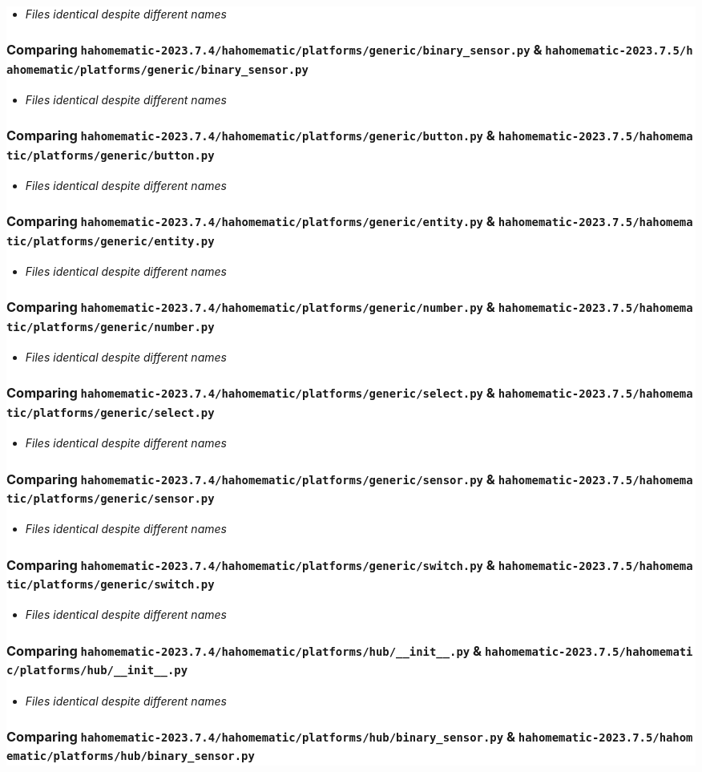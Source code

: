  * *Files identical despite different names*

### Comparing `hahomematic-2023.7.4/hahomematic/platforms/generic/binary_sensor.py` & `hahomematic-2023.7.5/hahomematic/platforms/generic/binary_sensor.py`

 * *Files identical despite different names*

### Comparing `hahomematic-2023.7.4/hahomematic/platforms/generic/button.py` & `hahomematic-2023.7.5/hahomematic/platforms/generic/button.py`

 * *Files identical despite different names*

### Comparing `hahomematic-2023.7.4/hahomematic/platforms/generic/entity.py` & `hahomematic-2023.7.5/hahomematic/platforms/generic/entity.py`

 * *Files identical despite different names*

### Comparing `hahomematic-2023.7.4/hahomematic/platforms/generic/number.py` & `hahomematic-2023.7.5/hahomematic/platforms/generic/number.py`

 * *Files identical despite different names*

### Comparing `hahomematic-2023.7.4/hahomematic/platforms/generic/select.py` & `hahomematic-2023.7.5/hahomematic/platforms/generic/select.py`

 * *Files identical despite different names*

### Comparing `hahomematic-2023.7.4/hahomematic/platforms/generic/sensor.py` & `hahomematic-2023.7.5/hahomematic/platforms/generic/sensor.py`

 * *Files identical despite different names*

### Comparing `hahomematic-2023.7.4/hahomematic/platforms/generic/switch.py` & `hahomematic-2023.7.5/hahomematic/platforms/generic/switch.py`

 * *Files identical despite different names*

### Comparing `hahomematic-2023.7.4/hahomematic/platforms/hub/__init__.py` & `hahomematic-2023.7.5/hahomematic/platforms/hub/__init__.py`

 * *Files identical despite different names*

### Comparing `hahomematic-2023.7.4/hahomematic/platforms/hub/binary_sensor.py` & `hahomematic-2023.7.5/hahomematic/platforms/hub/binary_sensor.py`
